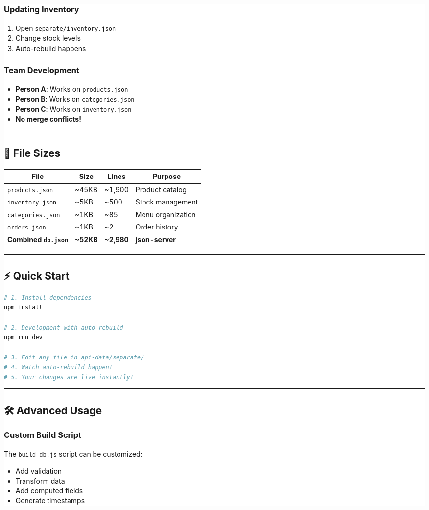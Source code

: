 ### **Updating Inventory**
1. Open `separate/inventory.json`
2. Change stock levels
3. Auto-rebuild happens

### **Team Development**
- **Person A**: Works on `products.json`
- **Person B**: Works on `categories.json` 
- **Person C**: Works on `inventory.json`
- **No merge conflicts!**

---

## 🔧 **File Sizes**

| File | Size | Lines | Purpose |
|------|------|-------|---------|
| `products.json` | ~45KB | ~1,900 | Product catalog |
| `inventory.json` | ~5KB | ~500 | Stock management |
| `categories.json` | ~1KB | ~85 | Menu organization |
| `orders.json` | ~1KB | ~2 | Order history |
| **Combined `db.json`** | **~52KB** | **~2,980** | **json-server** |

---

## ⚡ **Quick Start**

```bash
# 1. Install dependencies
npm install

# 2. Development with auto-rebuild
npm run dev

# 3. Edit any file in api-data/separate/
# 4. Watch auto-rebuild happen!
# 5. Your changes are live instantly!
```

---

## 🛠️ **Advanced Usage**

### **Custom Build Script**
The `build-db.js` script can be customized:
- Add validation
- Transform data
- Add computed fields
- Generate timestamps
